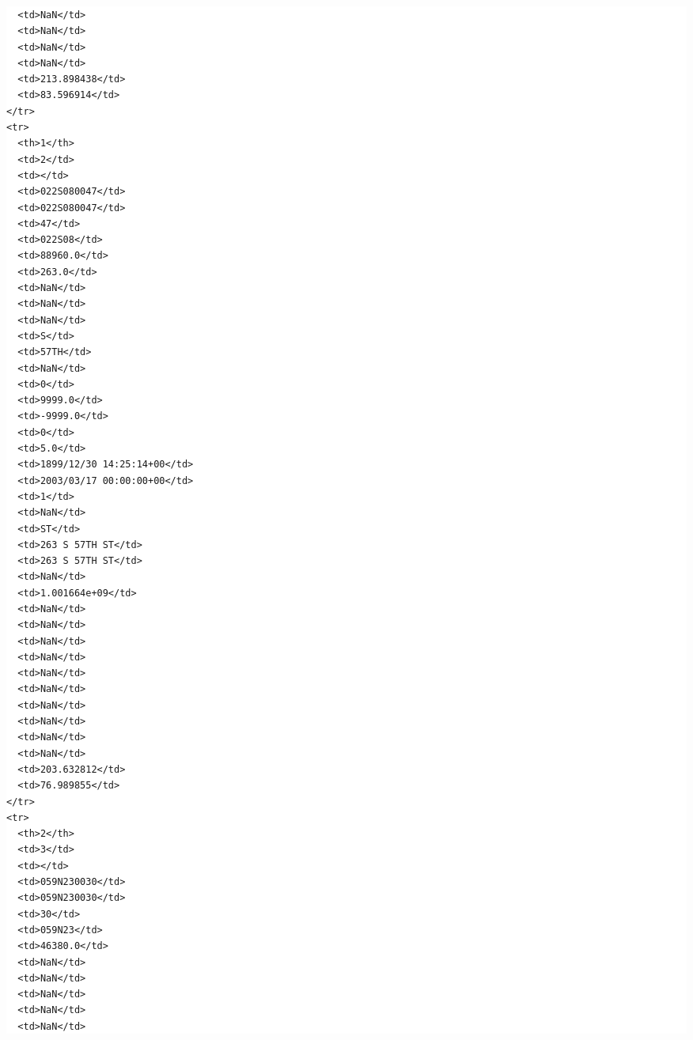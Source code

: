       <td>NaN</td>
      <td>NaN</td>
      <td>NaN</td>
      <td>NaN</td>
      <td>213.898438</td>
      <td>83.596914</td>
    </tr>
    <tr>
      <th>1</th>
      <td>2</td>
      <td></td>
      <td>022S080047</td>
      <td>022S080047</td>
      <td>47</td>
      <td>022S08</td>
      <td>88960.0</td>
      <td>263.0</td>
      <td>NaN</td>
      <td>NaN</td>
      <td>NaN</td>
      <td>S</td>
      <td>57TH</td>
      <td>NaN</td>
      <td>0</td>
      <td>9999.0</td>
      <td>-9999.0</td>
      <td>0</td>
      <td>5.0</td>
      <td>1899/12/30 14:25:14+00</td>
      <td>2003/03/17 00:00:00+00</td>
      <td>1</td>
      <td>NaN</td>
      <td>ST</td>
      <td>263 S 57TH ST</td>
      <td>263 S 57TH ST</td>
      <td>NaN</td>
      <td>1.001664e+09</td>
      <td>NaN</td>
      <td>NaN</td>
      <td>NaN</td>
      <td>NaN</td>
      <td>NaN</td>
      <td>NaN</td>
      <td>NaN</td>
      <td>NaN</td>
      <td>NaN</td>
      <td>NaN</td>
      <td>203.632812</td>
      <td>76.989855</td>
    </tr>
    <tr>
      <th>2</th>
      <td>3</td>
      <td></td>
      <td>059N230030</td>
      <td>059N230030</td>
      <td>30</td>
      <td>059N23</td>
      <td>46380.0</td>
      <td>NaN</td>
      <td>NaN</td>
      <td>NaN</td>
      <td>NaN</td>
      <td>NaN</td>